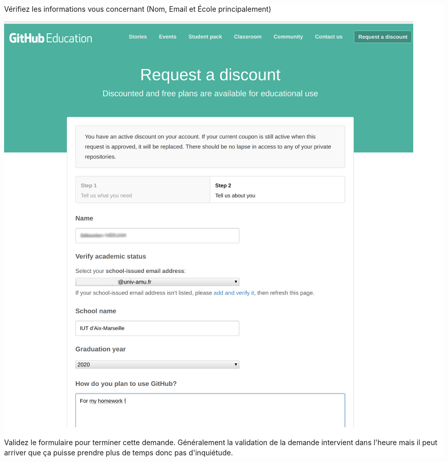 Vérifiez les informations vous concernant (Nom, Email et École principalement)

![](src/main/resources/assets/request_a_discount.png)

Validez le formulaire pour terminer cette demande. Généralement la validation de la demande intervient dans l'heure mais il peut arriver que ça puisse prendre plus de temps donc pas d'inquiétude.
 